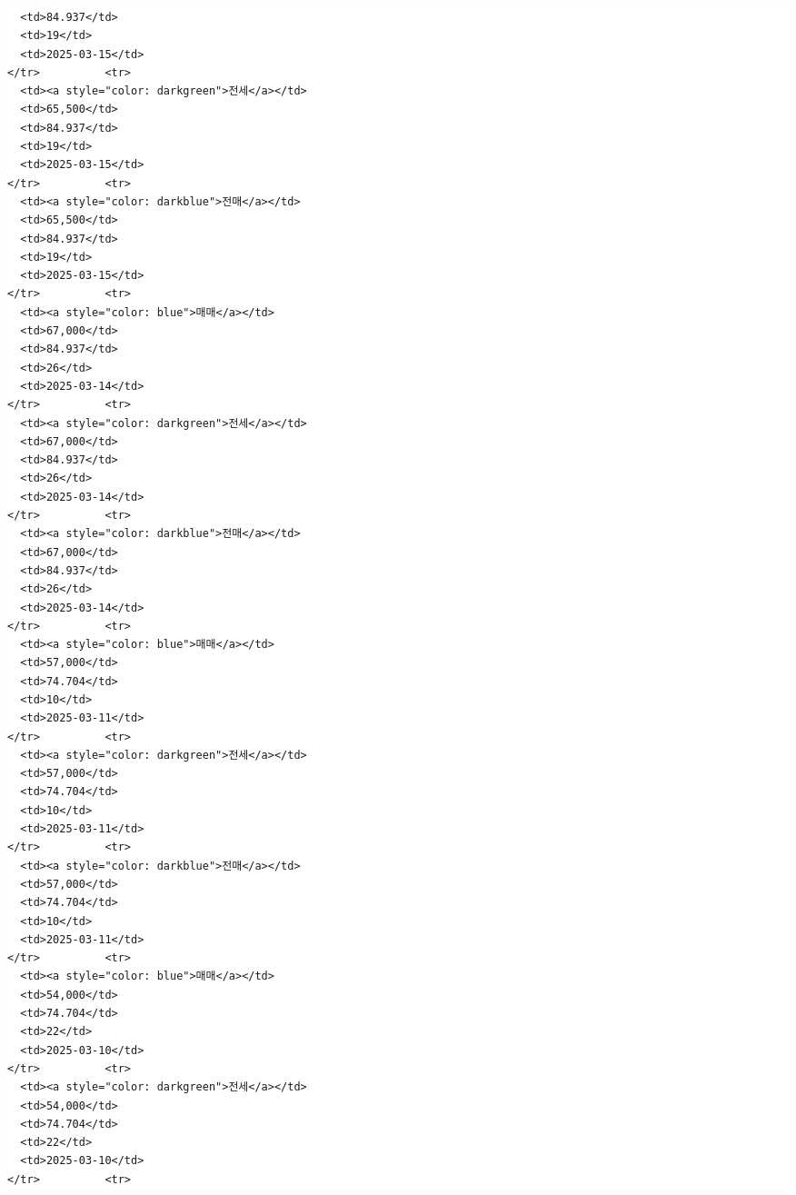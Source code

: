       <td>84.937</td>
      <td>19</td>
      <td>2025-03-15</td>
    </tr>          <tr>
      <td><a style="color: darkgreen">전세</a></td>
      <td>65,500</td>
      <td>84.937</td>
      <td>19</td>
      <td>2025-03-15</td>
    </tr>          <tr>
      <td><a style="color: darkblue">전매</a></td>
      <td>65,500</td>
      <td>84.937</td>
      <td>19</td>
      <td>2025-03-15</td>
    </tr>          <tr>
      <td><a style="color: blue">매매</a></td>
      <td>67,000</td>
      <td>84.937</td>
      <td>26</td>
      <td>2025-03-14</td>
    </tr>          <tr>
      <td><a style="color: darkgreen">전세</a></td>
      <td>67,000</td>
      <td>84.937</td>
      <td>26</td>
      <td>2025-03-14</td>
    </tr>          <tr>
      <td><a style="color: darkblue">전매</a></td>
      <td>67,000</td>
      <td>84.937</td>
      <td>26</td>
      <td>2025-03-14</td>
    </tr>          <tr>
      <td><a style="color: blue">매매</a></td>
      <td>57,000</td>
      <td>74.704</td>
      <td>10</td>
      <td>2025-03-11</td>
    </tr>          <tr>
      <td><a style="color: darkgreen">전세</a></td>
      <td>57,000</td>
      <td>74.704</td>
      <td>10</td>
      <td>2025-03-11</td>
    </tr>          <tr>
      <td><a style="color: darkblue">전매</a></td>
      <td>57,000</td>
      <td>74.704</td>
      <td>10</td>
      <td>2025-03-11</td>
    </tr>          <tr>
      <td><a style="color: blue">매매</a></td>
      <td>54,000</td>
      <td>74.704</td>
      <td>22</td>
      <td>2025-03-10</td>
    </tr>          <tr>
      <td><a style="color: darkgreen">전세</a></td>
      <td>54,000</td>
      <td>74.704</td>
      <td>22</td>
      <td>2025-03-10</td>
    </tr>          <tr>